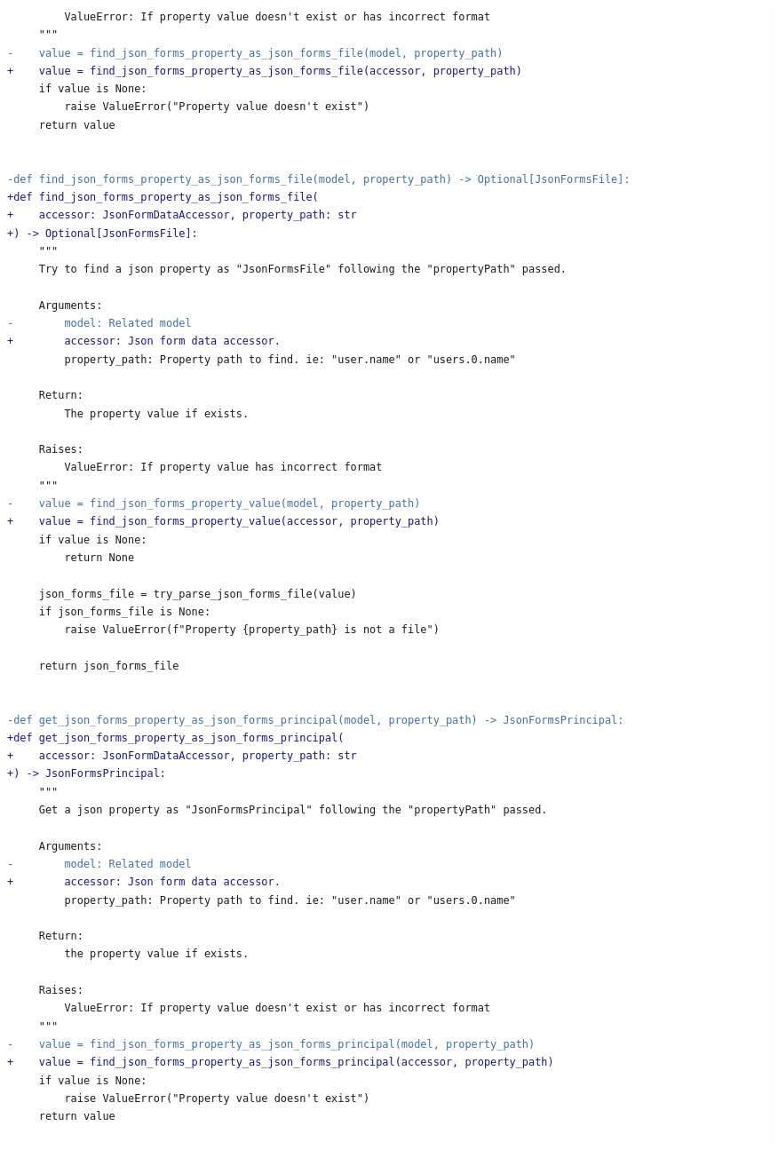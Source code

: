 ```diff
         ValueError: If property value doesn't exist or has incorrect format
     """
-    value = find_json_forms_property_as_json_forms_file(model, property_path)
+    value = find_json_forms_property_as_json_forms_file(accessor, property_path)
     if value is None:
         raise ValueError("Property value doesn't exist")
     return value
 
 
-def find_json_forms_property_as_json_forms_file(model, property_path) -> Optional[JsonFormsFile]:
+def find_json_forms_property_as_json_forms_file(
+    accessor: JsonFormDataAccessor, property_path: str
+) -> Optional[JsonFormsFile]:
     """
     Try to find a json property as "JsonFormsFile" following the "propertyPath" passed.
 
     Arguments:
-        model: Related model
+        accessor: Json form data accessor.
         property_path: Property path to find. ie: "user.name" or "users.0.name"
 
     Return:
         The property value if exists.
 
     Raises:
         ValueError: If property value has incorrect format
     """
-    value = find_json_forms_property_value(model, property_path)
+    value = find_json_forms_property_value(accessor, property_path)
     if value is None:
         return None
 
     json_forms_file = try_parse_json_forms_file(value)
     if json_forms_file is None:
         raise ValueError(f"Property {property_path} is not a file")
 
     return json_forms_file
 
 
-def get_json_forms_property_as_json_forms_principal(model, property_path) -> JsonFormsPrincipal:
+def get_json_forms_property_as_json_forms_principal(
+    accessor: JsonFormDataAccessor, property_path: str
+) -> JsonFormsPrincipal:
     """
     Get a json property as "JsonFormsPrincipal" following the "propertyPath" passed.
 
     Arguments:
-        model: Related model
+        accessor: Json form data accessor.
         property_path: Property path to find. ie: "user.name" or "users.0.name"
 
     Return:
         the property value if exists.
 
     Raises:
         ValueError: If property value doesn't exist or has incorrect format
     """
-    value = find_json_forms_property_as_json_forms_principal(model, property_path)
+    value = find_json_forms_property_as_json_forms_principal(accessor, property_path)
     if value is None:
         raise ValueError("Property value doesn't exist")
     return value
 
```